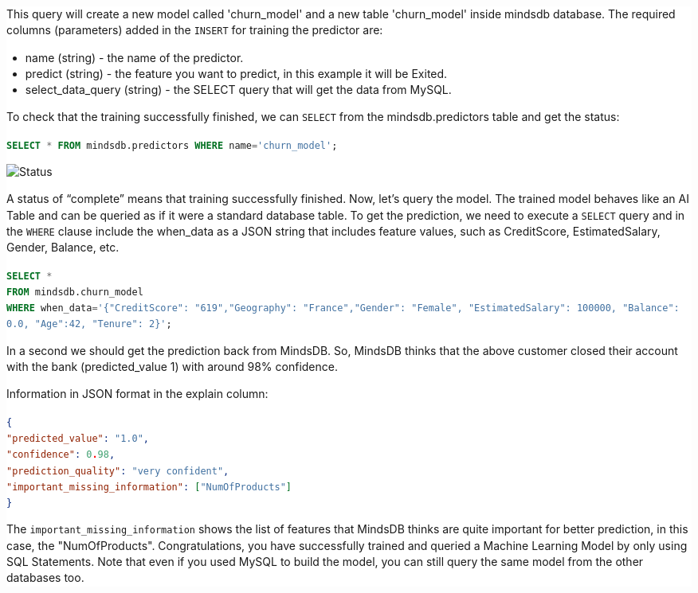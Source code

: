 This query will create a new model called 'churn_model' and a new table 'churn_model' inside mindsdb database. The required columns (parameters) added in the `INSERT` for training the predictor are:
* name (string) - the name of the predictor.
* predict (string) -  the feature you want to predict, in this example it will be Exited.
* select_data_query (string) - the SELECT query that will get the data from MySQL.

To check that the training successfully finished, we can `SELECT` from the mindsdb.predictors table and get the status:

```sql
SELECT * FROM mindsdb.predictors WHERE name='churn_model';
```

![Status](/assets/tutorials/aitables-mysql/select_status.png)

A status of “complete” means that training successfully finished. Now, let’s query the model.
The trained model behaves like an AI Table and can be queried as if it were a standard database table. To get the prediction, we need to execute a `SELECT` query and in the `WHERE` clause include the when_data as a JSON string that includes feature values, such as CreditScore, EstimatedSalary, Gender, Balance, etc.

```sql
SELECT *
FROM mindsdb.churn_model
WHERE when_data='{"CreditScore": "619","Geography": "France","Gender": "Female", "EstimatedSalary": 100000, "Balance": 0.0, "Age":42, "Tenure": 2}';
```

In a second we should get the prediction back from MindsDB. So, MindsDB thinks that the above customer closed their account with the bank (predicted_value 1) with around 98% confidence.

Information in JSON format in the explain column:

```json
{
"predicted_value": "1.0",
"confidence": 0.98,
"prediction_quality": "very confident",
"important_missing_information": ["NumOfProducts"]
}
```

The `important_missing_information` shows the list of features that MindsDB thinks are quite important for better prediction, in this case, the "NumOfProducts".
Congratulations, you have successfully trained and queried a Machine Learning Model by only using SQL Statements. Note that even if you used MySQL to build the model, you can still query the same model from the other databases too.
